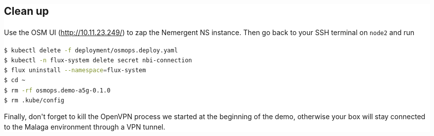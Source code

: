 
## Clean up

Use the OSM UI (http://10.11.23.249/) to zap the Nemergent NS instance.
Then go back to your SSH terminal on `node2` and run

```bash
$ kubectl delete -f deployment/osmops.deploy.yaml
$ kubectl -n flux-system delete secret nbi-connection
$ flux uninstall --namespace=flux-system
$ cd ~
$ rm -rf osmops.demo-a5g-0.1.0
$ rm .kube/config
```

Finally, don't forget to kill the OpenVPN process we started at the
beginning of the demo, otherwise your box will stay connected to the
Malaga environment through a VPN tunnel.




[a5g-0.1.0]: https://github.com/c0c0n3/osmops.demo/tree/a5g-0.1.0
[dia.depl]: ./demo.malaga.png
[demo.local]: ./local-clusters.md
[flux-mk8s]: https://boxofcables.dev/using-flux2-with-microk8s/
[osmops.demo]: https://github.com/c0c0n3/osmops.demo
[osm-ui.busy]: ./malaga.osm-ui.1.png
[osm-ui.done]: ./malaga.osm-ui.2.png

